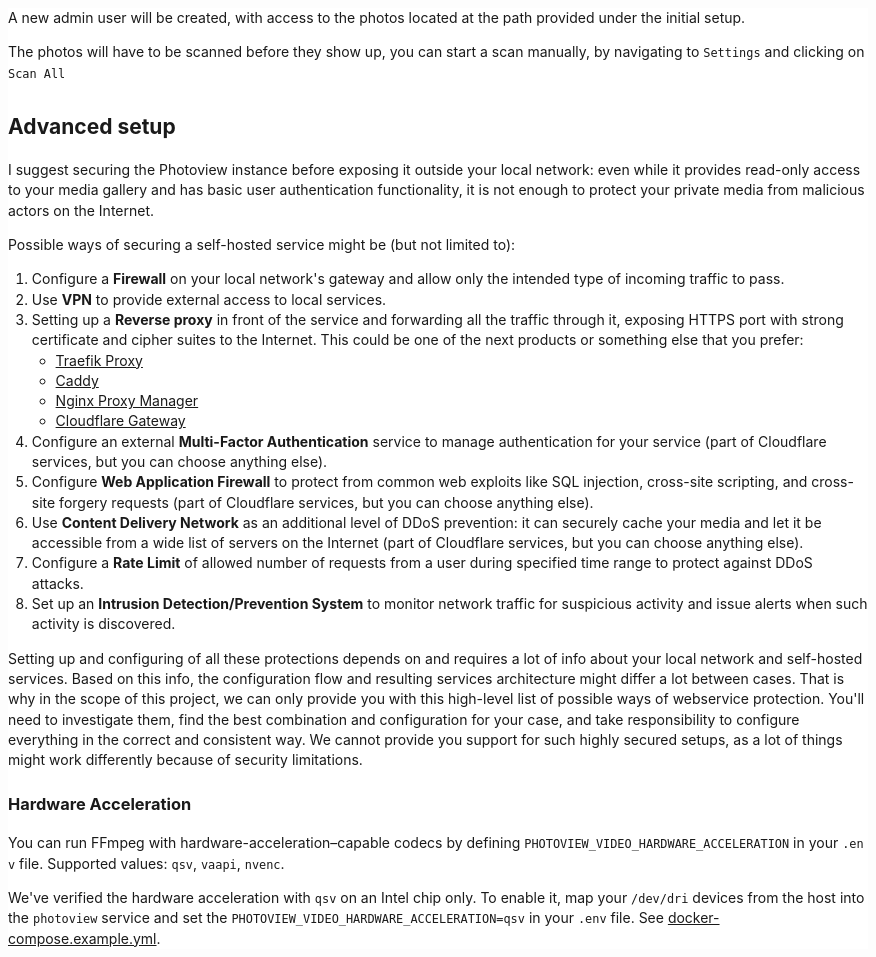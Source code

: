 A new admin user will be created, with access to the photos located at the path provided under the initial setup.

The photos will have to be scanned before they show up, you can start a scan manually, by navigating to `Settings` and clicking on `Scan All`

## Advanced setup

I suggest securing the Photoview instance before exposing it outside your local network: even while it provides read-only access to your media gallery and has basic user authentication functionality, it is not enough to protect your private media from malicious actors on the Internet.

Possible ways of securing a self-hosted service might be (but not limited to):

1. Configure a **Firewall** on your local network's gateway and allow only the intended type of incoming traffic to pass.
2. Use **VPN** to provide external access to local services.
3. Setting up a **Reverse proxy** in front of the service and forwarding all the traffic through it, exposing HTTPS port with strong certificate and cipher suites to the Internet. This could be one of the next products or something else that you prefer:
   - [Traefik Proxy](https://doc.traefik.io/traefik/)
   - [Caddy](https://caddyserver.com/docs/getting-started)
   - [Nginx Proxy Manager](https://nginxproxymanager.com/guide/)
   - [Cloudflare Gateway](https://www.cloudflare.com/zero-trust/products/gateway/)
4. Configure an external **Multi-Factor Authentication** service to manage authentication for your service (part of Cloudflare services, but you can choose anything else).
5. Configure **Web Application Firewall** to protect from common web exploits like SQL injection, cross-site scripting, and cross-site forgery requests (part of Cloudflare services, but you can choose anything else).
6. Use **Content Delivery Network** as an additional level of DDoS prevention: it can securely cache your media and let it be accessible from a wide list of servers on the Internet (part of Cloudflare services, but you can choose anything else).
7. Configure a **Rate Limit** of allowed number of requests from a user during specified time range to protect against DDoS attacks.
8. Set up an **Intrusion Detection/Prevention System** to monitor network traffic for suspicious activity and issue alerts when such activity is discovered.

Setting up and configuring of all these protections depends on and requires a lot of info about your local network and self-hosted services. Based on this info, the configuration flow and resulting services architecture might differ a lot between cases. That is why in the scope of this project, we can only provide you with this high-level list of possible ways of webservice protection. You'll need to investigate them, find the best combination and configuration for your case, and take responsibility to configure everything in the correct and consistent way. We cannot provide you support for such highly secured setups, as a lot of things might work differently because of security limitations.

### Hardware Acceleration

You can run FFmpeg with hardware-acceleration–capable codecs by defining `PHOTOVIEW_VIDEO_HARDWARE_ACCELERATION` in your
`.env` file. Supported values: `qsv`, `vaapi`, `nvenc`.

We've verified the hardware acceleration with `qsv` on an Intel chip only. To enable it, map your `/dev/dri` devices from
the host into the `photoview` service and set the `PHOTOVIEW_VIDEO_HARDWARE_ACCELERATION=qsv` in your `.env` file.
See [docker-compose.example.yml](./docker-compose%20example/docker-compose.example.yml).

